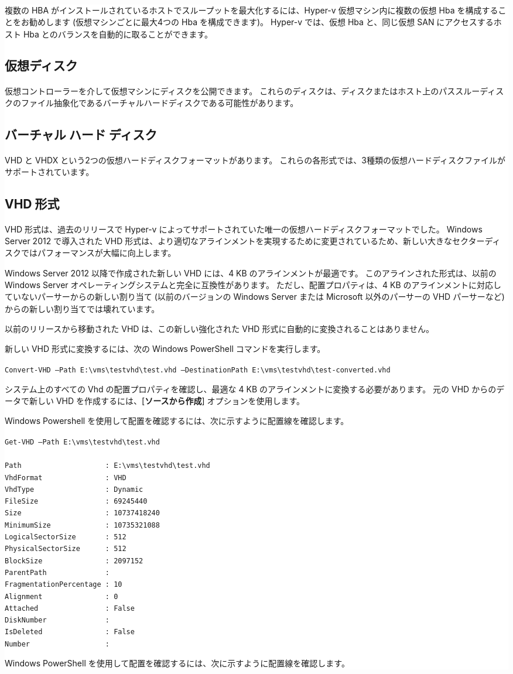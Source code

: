 複数の HBA がインストールされているホストでスループットを最大化するには、Hyper-v 仮想マシン内に複数の仮想 Hba を構成することをお勧めします (仮想マシンごとに最大4つの Hba を構成できます)。 Hyper-v では、仮想 Hba と、同じ仮想 SAN にアクセスするホスト Hba とのバランスを自動的に取ることができます。

## <a name="virtual-disks"></a>仮想ディスク

仮想コントローラーを介して仮想マシンにディスクを公開できます。 これらのディスクは、ディスクまたはホスト上のパススルーディスクのファイル抽象化であるバーチャルハードディスクである可能性があります。

## <a name="virtual-hard-disks"></a>バーチャル ハード ディスク

VHD と VHDX という2つの仮想ハードディスクフォーマットがあります。 これらの各形式では、3種類の仮想ハードディスクファイルがサポートされています。

## <a name="vhd-format"></a>VHD 形式

VHD 形式は、過去のリリースで Hyper-v によってサポートされていた唯一の仮想ハードディスクフォーマットでした。 Windows Server 2012 で導入された VHD 形式は、より適切なアラインメントを実現するために変更されているため、新しい大きなセクターディスクではパフォーマンスが大幅に向上します。

Windows Server 2012 以降で作成された新しい VHD には、4 KB のアラインメントが最適です。 このアラインされた形式は、以前の Windows Server オペレーティングシステムと完全に互換性があります。 ただし、配置プロパティは、4 KB のアラインメントに対応していないパーサーからの新しい割り当て (以前のバージョンの Windows Server または Microsoft 以外のパーサーの VHD パーサーなど) からの新しい割り当てでは壊れています。

以前のリリースから移動された VHD は、この新しい強化された VHD 形式に自動的に変換されることはありません。

新しい VHD 形式に変換するには、次の Windows PowerShell コマンドを実行します。

``` syntax
Convert-VHD –Path E:\vms\testvhd\test.vhd –DestinationPath E:\vms\testvhd\test-converted.vhd
```

システム上のすべての Vhd の配置プロパティを確認し、最適な 4 KB のアラインメントに変換する必要があります。 元の VHD からのデータで新しい VHD を作成するには、[**ソースから作成**] オプションを使用します。

Windows Powershell を使用して配置を確認するには、次に示すように配置線を確認します。

``` syntax
Get-VHD –Path E:\vms\testvhd\test.vhd

Path                    : E:\vms\testvhd\test.vhd
VhdFormat               : VHD
VhdType                 : Dynamic
FileSize                : 69245440
Size                    : 10737418240
MinimumSize             : 10735321088
LogicalSectorSize       : 512
PhysicalSectorSize      : 512
BlockSize               : 2097152
ParentPath              :
FragmentationPercentage : 10
Alignment               : 0
Attached                : False
DiskNumber              :
IsDeleted               : False
Number                  :
```

Windows PowerShell を使用して配置を確認するには、次に示すように配置線を確認します。
